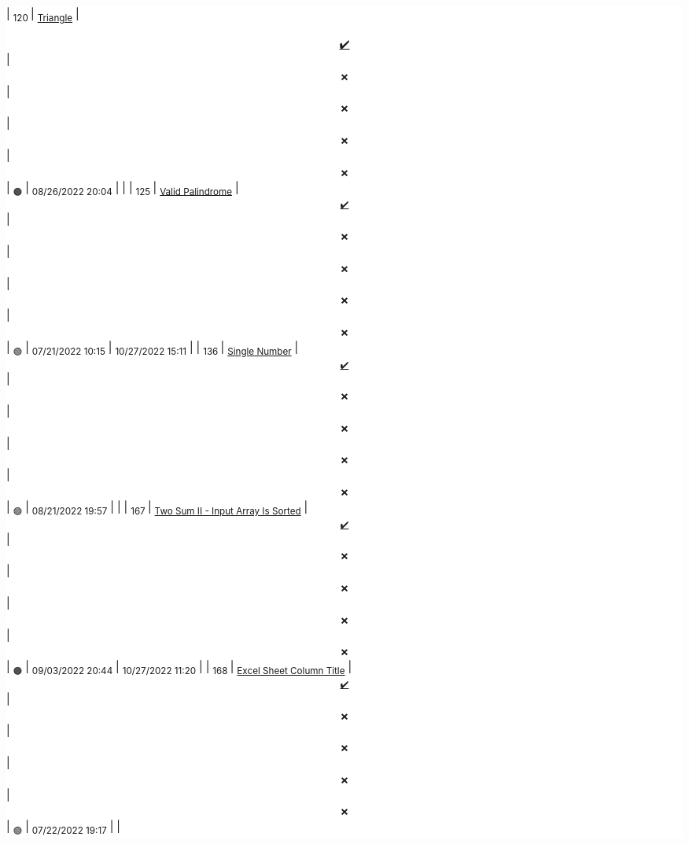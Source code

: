 | <sub>120 </sub> | <sub>[Triangle](https://leetcode.com/problems/triangle/)</sub>                                                                                                   | <sub><div align='center'>[✔️](./Problems/0120%20Triangle/Solution.js)</div></sub>                                                                             | <sub><div align='center'>❌</div></sub>                                                                                                                | <sub><div align='center'>❌</div></sub>                                                                                                                       | <sub><div align='center'>❌</div></sub>                                                                                                                       | <sub><div align='center'>❌</div></sub>                                                                                                                       |    <sub>🟠</sub>    | <sub>08/26/2022 20:04</sub> |                             |
| <sub>125 </sub> | <sub>[Valid Palindrome](https://leetcode.com/problems/valid-palindrome/)</sub>                                                                                   | <sub><div align='center'>[✔️](./Problems/0125%20Valid%20Palindrome/Solution.js)</div></sub>                                                                   | <sub><div align='center'>❌</div></sub>                                                                                                                | <sub><div align='center'>❌</div></sub>                                                                                                                       | <sub><div align='center'>❌</div></sub>                                                                                                                       | <sub><div align='center'>❌</div></sub>                                                                                                                       |    <sub>🟢</sub>    | <sub>07/21/2022 10:15</sub> | <sub>10/27/2022 15:11</sub> |
| <sub>136 </sub> | <sub>[Single Number](https://leetcode.com/problems/single-number/)</sub>                                                                                         | <sub><div align='center'>[✔️](./Problems/0136%20Single%20Number/Solution.js)</div></sub>                                                                      | <sub><div align='center'>❌</div></sub>                                                                                                                | <sub><div align='center'>❌</div></sub>                                                                                                                       | <sub><div align='center'>❌</div></sub>                                                                                                                       | <sub><div align='center'>❌</div></sub>                                                                                                                       |    <sub>🟢</sub>    | <sub>08/21/2022 19:57</sub> |                             |
| <sub>167 </sub> | <sub>[Two Sum II - Input Array Is Sorted](https://leetcode.com/problems/two-sum-ii-input-array-is-sorted/)</sub>                                                 | <sub><div align='center'>[✔️](./Problems/0167%20Two%20Sum%20II%20-%20Input%20Array%20Is%20Sorted/Solution.js)</div></sub>                                     | <sub><div align='center'>❌</div></sub>                                                                                                                | <sub><div align='center'>❌</div></sub>                                                                                                                       | <sub><div align='center'>❌</div></sub>                                                                                                                       | <sub><div align='center'>❌</div></sub>                                                                                                                       |    <sub>🟠</sub>    | <sub>09/03/2022 20:44</sub> | <sub>10/27/2022 11:20</sub> |
| <sub>168 </sub> | <sub>[Excel Sheet Column Title](https://leetcode.com/problems/excel-sheet-column-title/)</sub>                                                                   | <sub><div align='center'>[✔️](./Problems/0168%20Excel%20Sheet%20Column%20Title/Solution.js)</div></sub>                                                       | <sub><div align='center'>❌</div></sub>                                                                                                                | <sub><div align='center'>❌</div></sub>                                                                                                                       | <sub><div align='center'>❌</div></sub>                                                                                                                       | <sub><div align='center'>❌</div></sub>                                                                                                                       |    <sub>🟢</sub>    | <sub>07/22/2022 19:17</sub> |                             |